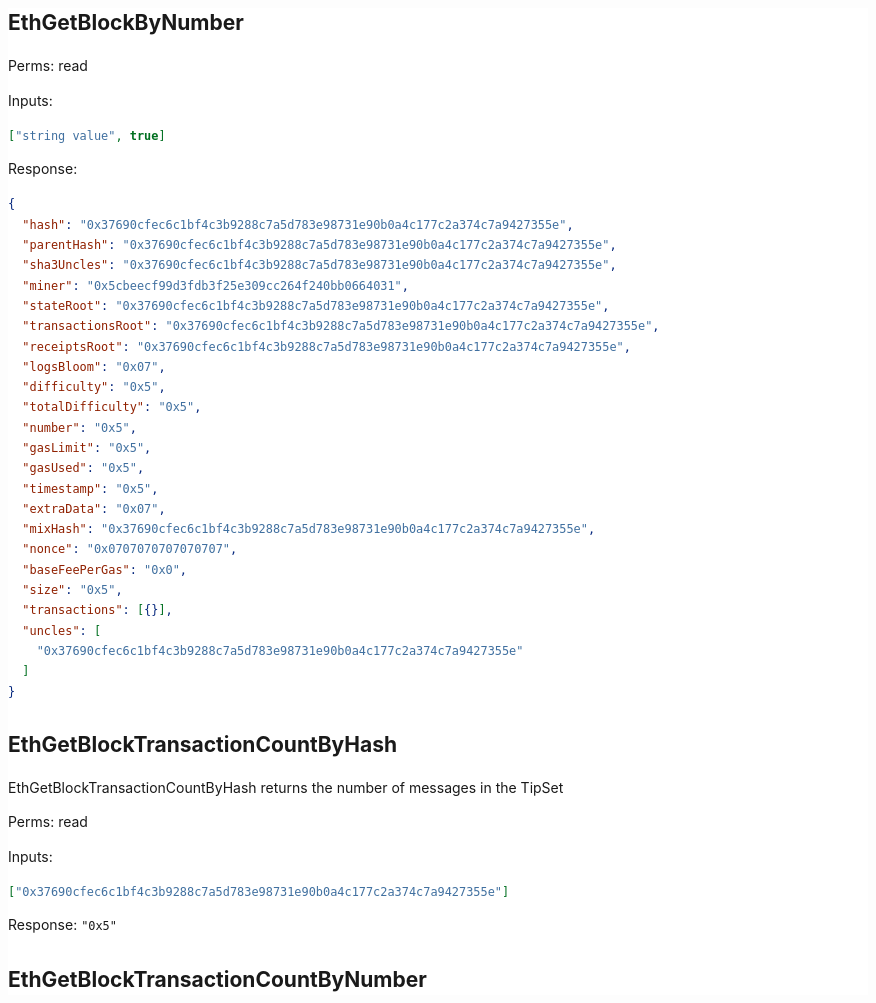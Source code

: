 ## EthGetBlockByNumber

Perms: read

Inputs:

```json
["string value", true]
```

Response:

```json
{
  "hash": "0x37690cfec6c1bf4c3b9288c7a5d783e98731e90b0a4c177c2a374c7a9427355e",
  "parentHash": "0x37690cfec6c1bf4c3b9288c7a5d783e98731e90b0a4c177c2a374c7a9427355e",
  "sha3Uncles": "0x37690cfec6c1bf4c3b9288c7a5d783e98731e90b0a4c177c2a374c7a9427355e",
  "miner": "0x5cbeecf99d3fdb3f25e309cc264f240bb0664031",
  "stateRoot": "0x37690cfec6c1bf4c3b9288c7a5d783e98731e90b0a4c177c2a374c7a9427355e",
  "transactionsRoot": "0x37690cfec6c1bf4c3b9288c7a5d783e98731e90b0a4c177c2a374c7a9427355e",
  "receiptsRoot": "0x37690cfec6c1bf4c3b9288c7a5d783e98731e90b0a4c177c2a374c7a9427355e",
  "logsBloom": "0x07",
  "difficulty": "0x5",
  "totalDifficulty": "0x5",
  "number": "0x5",
  "gasLimit": "0x5",
  "gasUsed": "0x5",
  "timestamp": "0x5",
  "extraData": "0x07",
  "mixHash": "0x37690cfec6c1bf4c3b9288c7a5d783e98731e90b0a4c177c2a374c7a9427355e",
  "nonce": "0x0707070707070707",
  "baseFeePerGas": "0x0",
  "size": "0x5",
  "transactions": [{}],
  "uncles": [
    "0x37690cfec6c1bf4c3b9288c7a5d783e98731e90b0a4c177c2a374c7a9427355e"
  ]
}
```

## EthGetBlockTransactionCountByHash

EthGetBlockTransactionCountByHash returns the number of messages in the TipSet

Perms: read

Inputs:

```json
["0x37690cfec6c1bf4c3b9288c7a5d783e98731e90b0a4c177c2a374c7a9427355e"]
```

Response: `"0x5"`

## EthGetBlockTransactionCountByNumber
